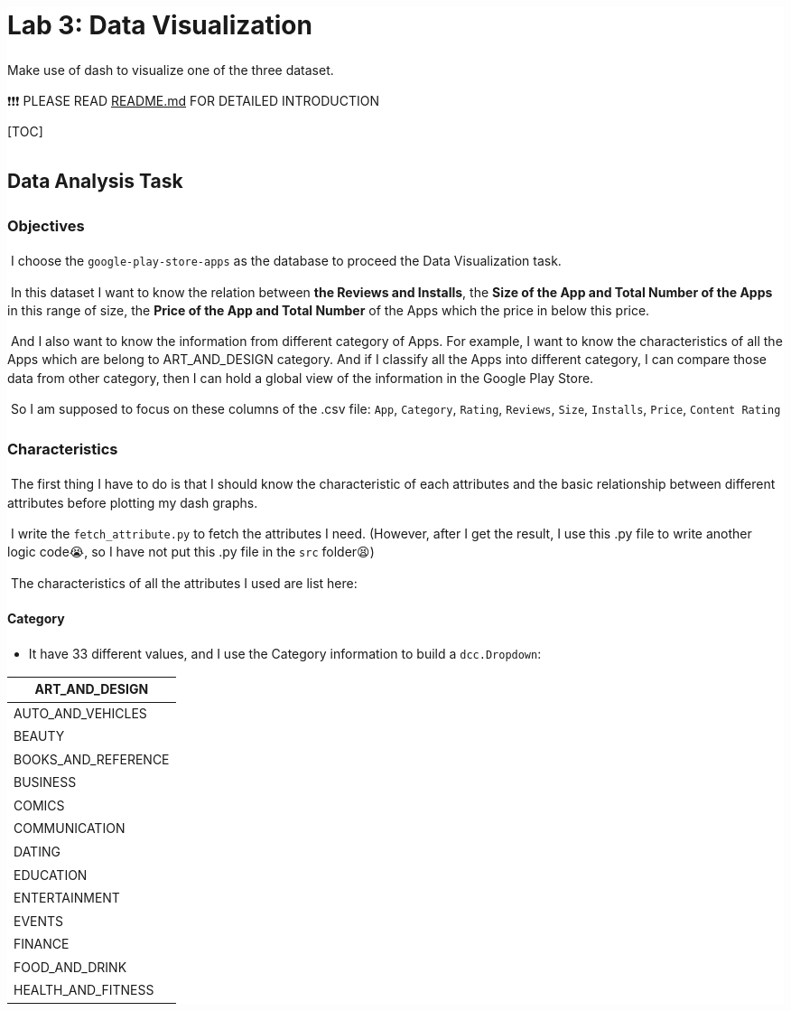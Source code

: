 # Lab 3: Data Visualization

Make use of dash to visualize one of the three dataset.

❗❗❗ PLEASE READ [README.md](README.md) FOR DETAILED INTRODUCTION



[TOC]

## Data Analysis Task 

### Objectives

​	I choose the `google-play-store-apps` as the database to proceed the Data Visualization task.

​	In this dataset I want to know the relation between **the Reviews and Installs**, the **Size of the App and Total Number of the Apps** in this range of size, the **Price of the App and Total Number** of the Apps which the price in below this price.

​	And I also want to know the information from different category of Apps. For example, I want to know the characteristics of all the Apps which are belong to ART_AND_DESIGN category. And if I classify all the Apps into different category, I can compare those data from other category, then I can hold a global view of the information in the Google Play Store.

​	So I am supposed to focus on these columns of the .csv file: `App`, `Category`, `Rating`, `Reviews`, `Size`, `Installs`, `Price`, `Content Rating`

### Characteristics

​	The first thing I have to do is that I should know the characteristic of each attributes and the basic relationship between different attributes before plotting my dash graphs.

​	I write the `fetch_attribute.py` to fetch the attributes I need. (However, after I get the result, I use this .py file to write another logic code😭, so I have not put this .py file in the `src` folder😫)

​	The characteristics of all the attributes I used are list here:

#### Category

- It have 33 different values, and I use the Category information to build a `dcc.Dropdown`: 

| ART_AND_DESIGN      |
| ------------------- |
| AUTO_AND_VEHICLES   |
| BEAUTY              |
| BOOKS_AND_REFERENCE |
| BUSINESS            |
| COMICS              |
| COMMUNICATION       |
| DATING              |
| EDUCATION           |
| ENTERTAINMENT       |
| EVENTS              |
| FINANCE             |
| FOOD_AND_DRINK      |
| HEALTH_AND_FITNESS  |